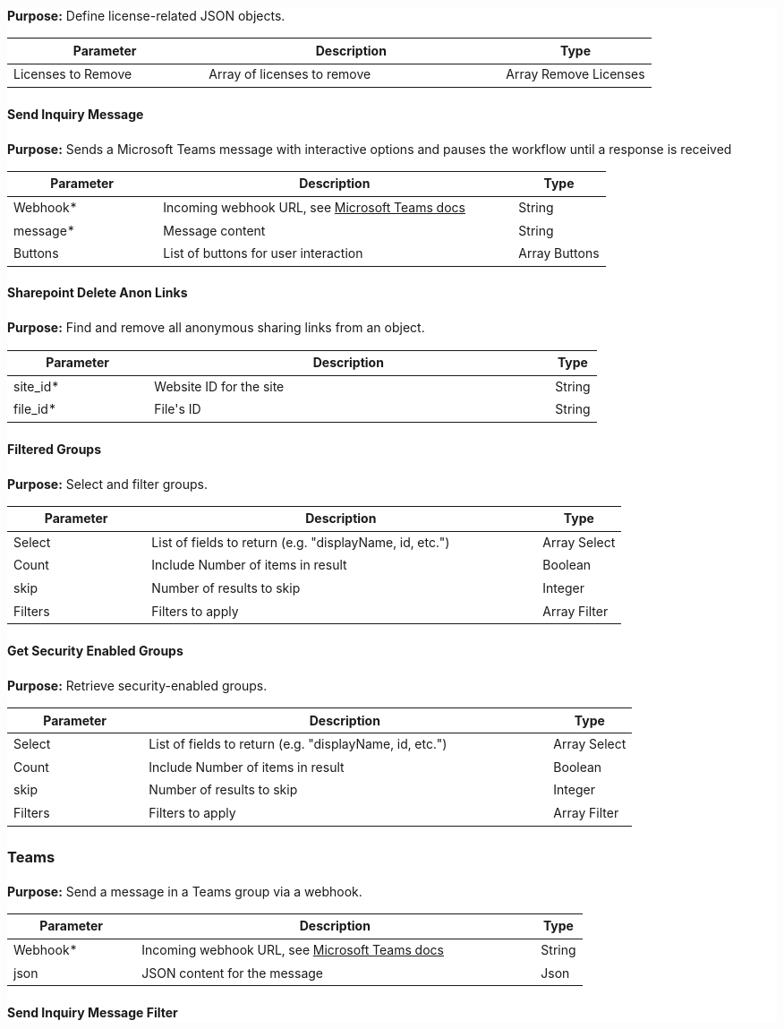 **Purpose:** Define license-related JSON objects.

<table><thead><tr><th width="204.33333333333331">Parameter</th><th width="318">Description</th><th>Type</th></tr></thead><tbody><tr><td>Licenses to Remove</td><td>Array of licenses to remove</td><td>Array Remove Licenses</td></tr></tbody></table>

#### Send Inquiry Message

**Purpose:** Sends a Microsoft Teams message with interactive options and pauses the workflow until a response is received

<table><thead><tr><th width="153.33333333333331">Parameter</th><th width="383">Description</th><th>Type</th></tr></thead><tbody><tr><td>Webhook*</td><td>Incoming webhook URL, see <a href="https://docs.microsoft.com/en-us/microsoftteams/platform/webhooks-and-connectors/how-to/add-incoming-webhook">Microsoft Teams docs</a></td><td>String</td></tr><tr><td>message*</td><td>Message content</td><td>String</td></tr><tr><td>Buttons</td><td>List of buttons for user interaction</td><td>Array Buttons</td></tr></tbody></table>

#### Sharepoint Delete Anon Links

**Purpose:** Find and remove all anonymous sharing links from an object.

<table><thead><tr><th width="143.33333333333331">Parameter</th><th width="434">Description</th><th>Type</th></tr></thead><tbody><tr><td>site_id*</td><td>Website ID for the site</td><td>String</td></tr><tr><td>file_id*</td><td>File's ID</td><td>String</td></tr></tbody></table>

#### Filtered Groups

**Purpose:** Select and filter groups.

<table><thead><tr><th width="140.33333333333331">Parameter</th><th width="423">Description</th><th>Type</th></tr></thead><tbody><tr><td>Select</td><td>List of fields to return (e.g. "displayName, id, etc.")</td><td>Array Select</td></tr><tr><td>Count</td><td>Include Number of items in result</td><td>Boolean</td></tr><tr><td>skip</td><td>Number of results to skip</td><td>Integer</td></tr><tr><td>Filters</td><td>Filters to apply</td><td>Array Filter</td></tr></tbody></table>

#### Get Security Enabled Groups

**Purpose:** Retrieve security-enabled groups.

<table><thead><tr><th width="137.33333333333331">Parameter</th><th width="438">Description</th><th>Type</th></tr></thead><tbody><tr><td>Select</td><td>List of fields to return (e.g. "displayName, id, etc.")</td><td>Array Select</td></tr><tr><td>Count</td><td>Include Number of items in result</td><td>Boolean</td></tr><tr><td>skip</td><td>Number of results to skip</td><td>Integer</td></tr><tr><td>Filters</td><td>Filters to apply</td><td>Array Filter</td></tr></tbody></table>

### Teams

**Purpose:** Send a message in a Teams group via a webhook.

<table><thead><tr><th width="129.33333333333331">Parameter</th><th width="432">Description</th><th>Type</th></tr></thead><tbody><tr><td>Webhook*</td><td>Incoming webhook URL, see <a href="https://chat.openai.com">Microsoft Teams docs</a></td><td>String</td></tr><tr><td>json</td><td>JSON content for the message</td><td>Json</td></tr></tbody></table>

#### Send Inquiry Message Filter

